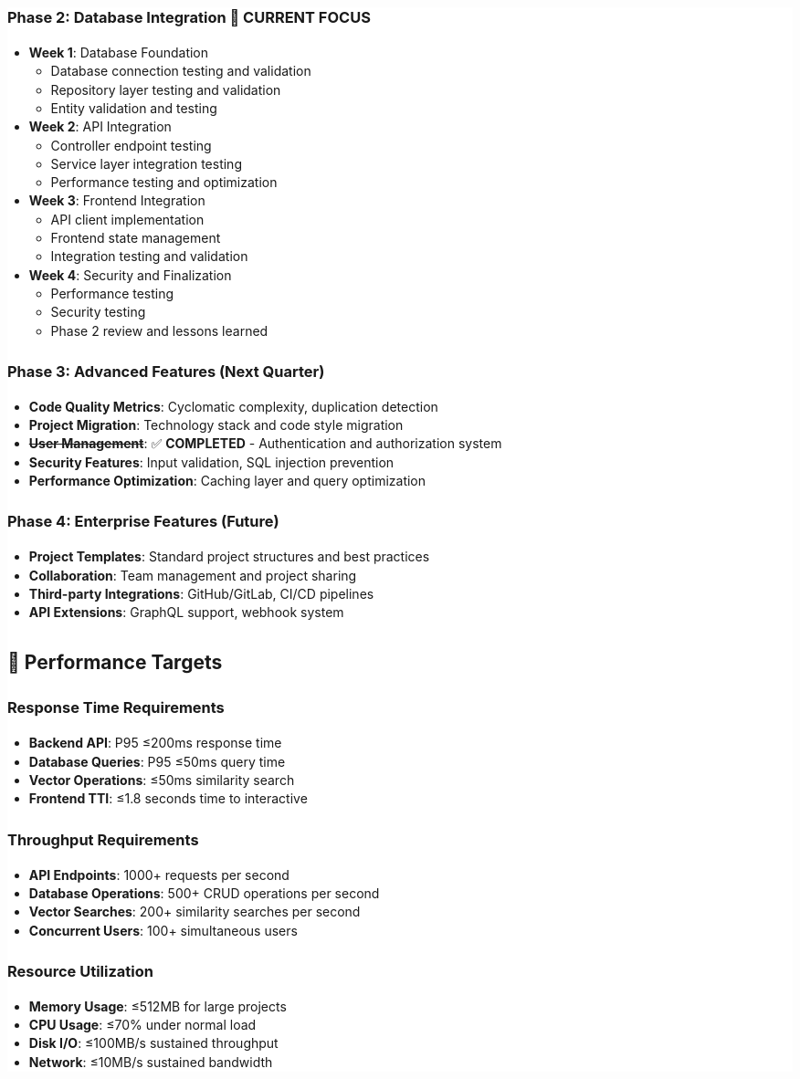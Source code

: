 ### **Phase 2: Database Integration 🚀 CURRENT FOCUS**
- **Week 1**: Database Foundation
  - Database connection testing and validation
  - Repository layer testing and validation
  - Entity validation and testing
- **Week 2**: API Integration
  - Controller endpoint testing
  - Service layer integration testing
  - Performance testing and optimization
- **Week 3**: Frontend Integration
  - API client implementation
  - Frontend state management
  - Integration testing and validation
- **Week 4**: Security and Finalization
  - Performance testing
  - Security testing
  - Phase 2 review and lessons learned

### **Phase 3: Advanced Features (Next Quarter)**
- **Code Quality Metrics**: Cyclomatic complexity, duplication detection
- **Project Migration**: Technology stack and code style migration
- **~~User Management~~**: ✅ **COMPLETED** - Authentication and authorization system
- **Security Features**: Input validation, SQL injection prevention
- **Performance Optimization**: Caching layer and query optimization

### **Phase 4: Enterprise Features (Future)**
- **Project Templates**: Standard project structures and best practices
- **Collaboration**: Team management and project sharing
- **Third-party Integrations**: GitHub/GitLab, CI/CD pipelines
- **API Extensions**: GraphQL support, webhook system

## 🎯 Performance Targets

### **Response Time Requirements**
- **Backend API**: P95 ≤200ms response time
- **Database Queries**: P95 ≤50ms query time
- **Vector Operations**: ≤50ms similarity search
- **Frontend TTI**: ≤1.8 seconds time to interactive

### **Throughput Requirements**
- **API Endpoints**: 1000+ requests per second
- **Database Operations**: 500+ CRUD operations per second
- **Vector Searches**: 200+ similarity searches per second
- **Concurrent Users**: 100+ simultaneous users

### **Resource Utilization**
- **Memory Usage**: ≤512MB for large projects
- **CPU Usage**: ≤70% under normal load
- **Disk I/O**: ≤100MB/s sustained throughput
- **Network**: ≤10MB/s sustained bandwidth
